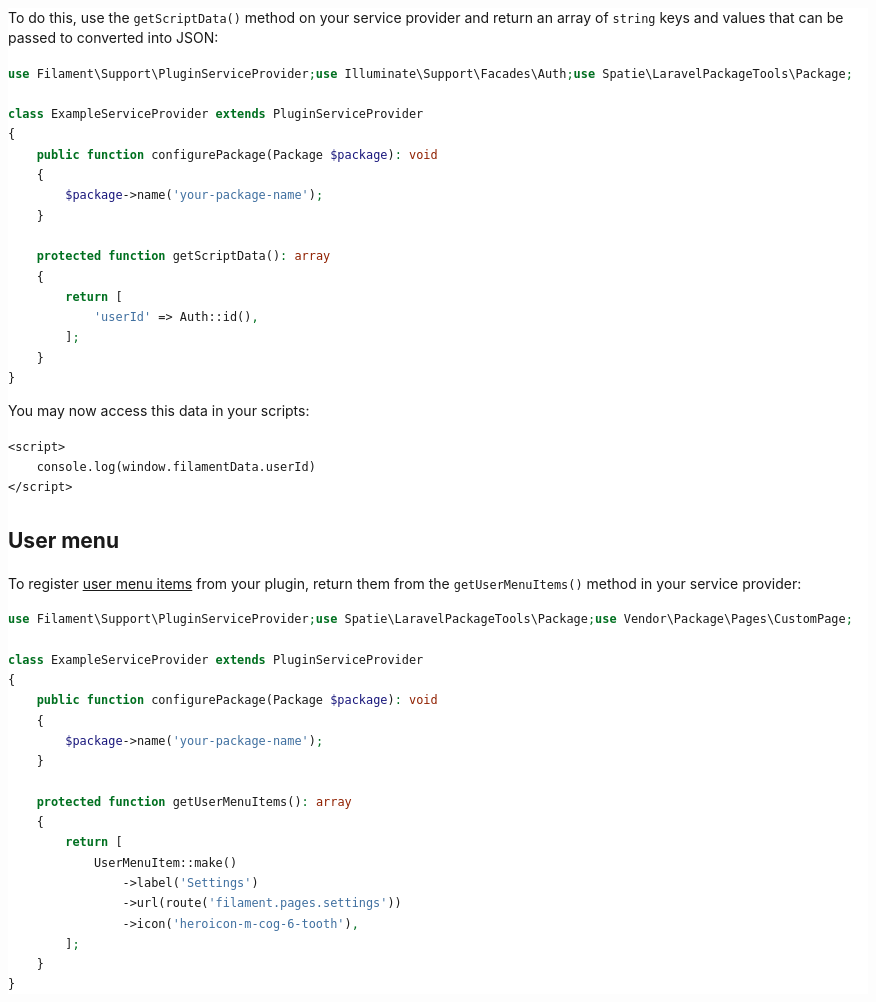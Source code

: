 To do this, use the `getScriptData()` method on your service provider and return an array of `string` keys and values that can be passed to converted into JSON:

```php
use Filament\Support\PluginServiceProvider;use Illuminate\Support\Facades\Auth;use Spatie\LaravelPackageTools\Package;

class ExampleServiceProvider extends PluginServiceProvider
{
    public function configurePackage(Package $package): void
    {
        $package->name('your-package-name');
    }
    
    protected function getScriptData(): array
    {
        return [
            'userId' => Auth::id(),
        ];
    }
}
```

You may now access this data in your scripts:

```blade
<script>
    console.log(window.filamentData.userId)
</script>
```

## User menu

To register [user menu items](navigation#customizing-the-user-menu) from your plugin, return them from the `getUserMenuItems()` method in your service provider:

```php
use Filament\Support\PluginServiceProvider;use Spatie\LaravelPackageTools\Package;use Vendor\Package\Pages\CustomPage;

class ExampleServiceProvider extends PluginServiceProvider
{
    public function configurePackage(Package $package): void
    {
        $package->name('your-package-name');
    }
    
    protected function getUserMenuItems(): array
    {
        return [
            UserMenuItem::make()
                ->label('Settings')
                ->url(route('filament.pages.settings'))
                ->icon('heroicon-m-cog-6-tooth'),
        ];
    }
}
```
